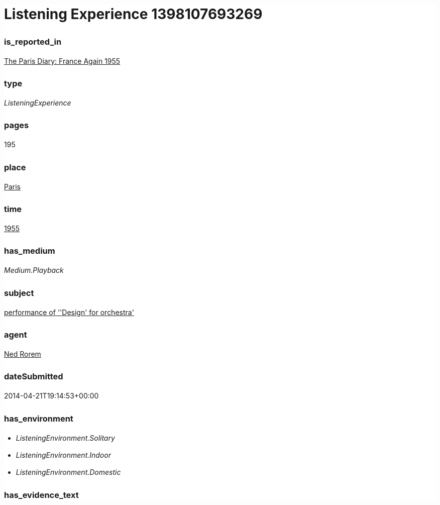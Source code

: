 # Listening Experience 1398107693269

### is_reported_in


[The Paris Diary: France Again 1955](#The-Paris-Diary-France-Again-1955)

### type


*ListeningExperience*

### pages


195

### place


[Paris](#Paris)

### time


[1955](#1955)

### has_medium


*Medium.Playback*

### subject


[performance of ''Design' for orchestra'](#performance-of-''Design'-for-orchestra')

### agent


[Ned Rorem](#Ned-Rorem)

### dateSubmitted


2014-04-21T19:14:53+00:00

### has_environment

 - *ListeningEnvironment.Solitary*

 - *ListeningEnvironment.Indoor*

 - *ListeningEnvironment.Domestic*

### has_evidence_text
